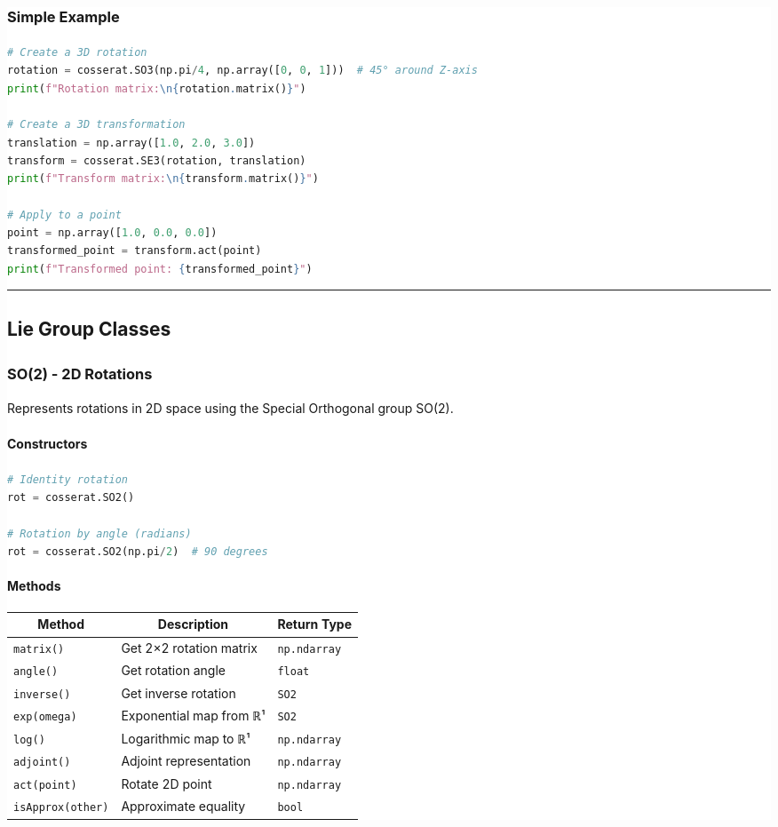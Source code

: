 ### Simple Example

```python
# Create a 3D rotation
rotation = cosserat.SO3(np.pi/4, np.array([0, 0, 1]))  # 45° around Z-axis
print(f"Rotation matrix:\n{rotation.matrix()}")

# Create a 3D transformation
translation = np.array([1.0, 2.0, 3.0])
transform = cosserat.SE3(rotation, translation)
print(f"Transform matrix:\n{transform.matrix()}")

# Apply to a point
point = np.array([1.0, 0.0, 0.0])
transformed_point = transform.act(point)
print(f"Transformed point: {transformed_point}")
```

---

## Lie Group Classes

### SO(2) - 2D Rotations

Represents rotations in 2D space using the Special Orthogonal group SO(2).

#### Constructors

```python
# Identity rotation
rot = cosserat.SO2()

# Rotation by angle (radians)
rot = cosserat.SO2(np.pi/2)  # 90 degrees
```

#### Methods

| Method | Description | Return Type |
|--------|-------------|-------------|
| `matrix()` | Get 2×2 rotation matrix | `np.ndarray` |
| `angle()` | Get rotation angle | `float` |
| `inverse()` | Get inverse rotation | `SO2` |
| `exp(omega)` | Exponential map from ℝ¹ | `SO2` |
| `log()` | Logarithmic map to ℝ¹ | `np.ndarray` |
| `adjoint()` | Adjoint representation | `np.ndarray` |
| `act(point)` | Rotate 2D point | `np.ndarray` |
| `isApprox(other)` | Approximate equality | `bool` |
